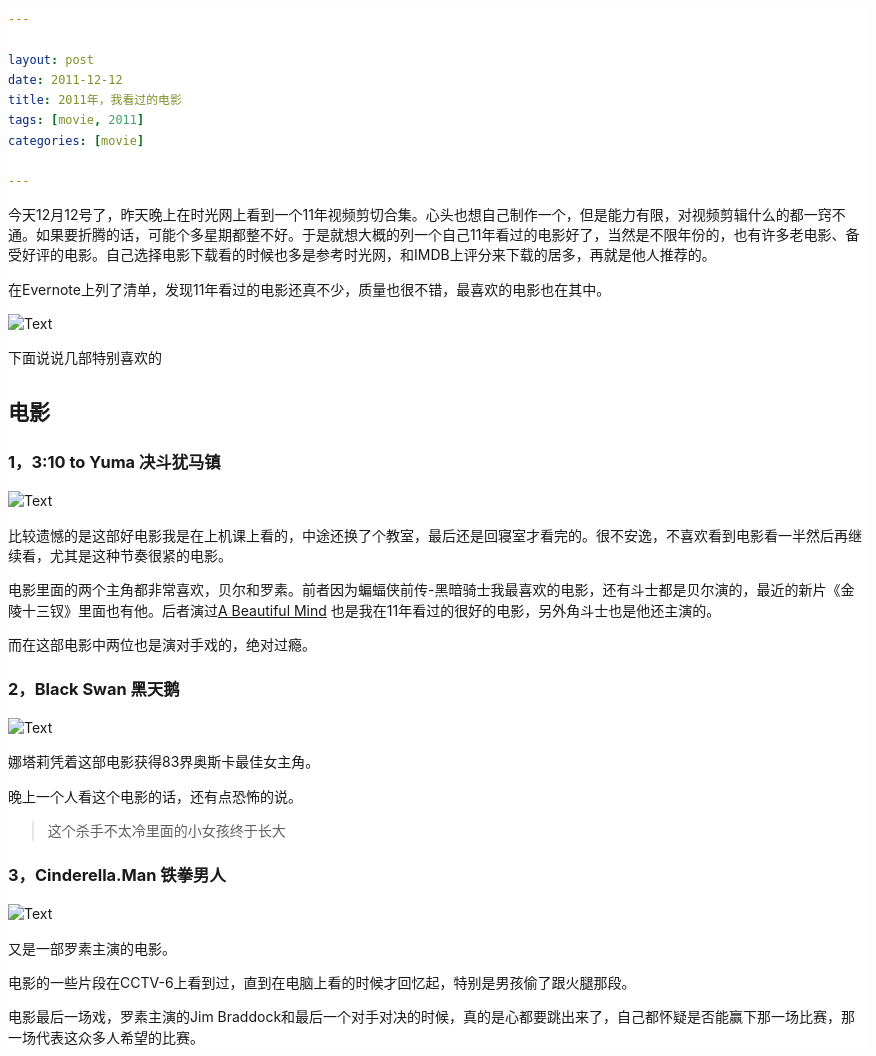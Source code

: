 ```yaml
---

layout: post
date: 2011-12-12
title: 2011年，我看过的电影
tags: [movie, 2011]
categories: [movie]

---
```


今天12月12号了，昨天晚上在时光网上看到一个11年视频剪切合集。心头也想自己制作一个，但是能力有限，对视频剪辑什么的都一窍不通。如果要折腾的话，可能个多星期都整不好。于是就想大概的列一个自己11年看过的电影好了，当然是不限年份的，也有许多老电影、备受好评的电影。自己选择电影下载看的时候也多是参考时光网，和IMDB上评分来下载的居多，再就是他人推荐的。

在Evernote上列了清单，发现11年看过的电影还真不少，质量也很不错，最喜欢的电影也在其中。

![Text]({{site.url}}/assets/blog_img/2011-12-12-movie-2011/justin-reed-art-80s-action-heroes.jpg) 

下面说说几部特别喜欢的



## 电影

### 1，3:10 to Yuma 决斗犹马镇

![Text]({{site.url}}/assets/blog_img/2011-12-12-movie-2011/ben-foster-3-10-to-yuma.jpg) 

比较遗憾的是这部好电影我是在上机课上看的，中途还换了个教室，最后还是回寝室才看完的。很不安逸，不喜欢看到电影看一半然后再继续看，尤其是这种节奏很紧的电影。

电影里面的两个主角都非常喜欢，贝尔和罗素。前者因为蝙蝠侠前传-黑暗骑士我最喜欢的电影，还有斗士都是贝尔演的，最近的新片《金陵十三钗》里面也有他。后者演过[A Beautiful Mind](http://movie.mtime.com/11332/) 也是我在11年看过的很好的电影，另外角斗士也是他还主演的。

而在这部电影中两位也是演对手戏的，绝对过瘾。

### 2，Black Swan 黑天鹅

![Text]({{site.url}}/assets/blog_img/2011-12-12-movie-2011/natalie-portman-in-black-swan.jpg)

娜塔莉凭着这部电影获得83界奥斯卡最佳女主角。

晚上一个人看这个电影的话，还有点恐怖的说。 

> 这个杀手不太冷里面的小女孩终于长大

### 3，Cinderella.Man 铁拳男人

![Text]({{site.url}}/assets/blog_img/2011-12-12-movie-2011/cinderella-man.jpg) 

又是一部罗素主演的电影。

电影的一些片段在CCTV-6上看到过，直到在电脑上看的时候才回忆起，特别是男孩偷了跟火腿那段。

电影最后一场戏，罗素主演的Jim Braddock和最后一个对手对决的时候，真的是心都要跳出来了，自己都怀疑是否能赢下那一场比赛，那一场代表这众多人希望的比赛。

